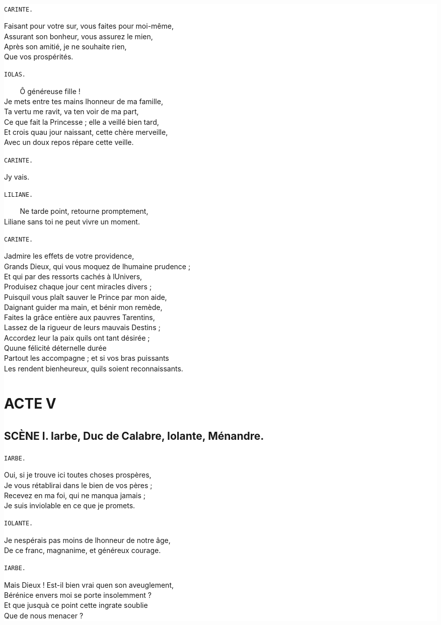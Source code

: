     CARINTE.
Faisant pour votre sur, vous faites pour moi-même,  
Assurant son bonheur, vous assurez le mien,  
Après son amitié, je ne souhaite rien,  
Que vos prospérités.  

    IOLAS.
        Ô généreuse fille !  
Je mets entre tes mains lhonneur de ma famille,  
Ta vertu me ravit, va ten voir de ma part,  
Ce que fait la Princesse ; elle a veillé bien tard,  
Et crois quau jour naissant, cette chère merveille,  
Avec un doux repos répare cette veille.  

    CARINTE.
Jy vais.  

    LILIANE.
        Ne tarde point, retourne promptement,  
Liliane sans toi ne peut vivre un moment.  

    CARINTE.
Jadmire les effets de votre providence,  
Grands Dieux, qui vous moquez de lhumaine prudence ;  
Et qui par des ressorts cachés à lUnivers,  
Produisez chaque jour cent miracles divers ;  
Puisquil vous plaît sauver le Prince par mon aide,  
Daignant guider ma main, et bénir mon remède,  
Faites la grâce entière aux pauvres Tarentins,  
Lassez de la rigueur de leurs mauvais Destins ;  
Accordez leur la paix quils ont tant désirée ;  
Quune félicité déternelle durée  
Partout les accompagne ; et si vos bras puissants  
Les rendent bienheureux, quils soient reconnaissants.  


# ACTE V


## SCÈNE I. Iarbe, Duc de Calabre, Iolante, Ménandre.

    IARBE.
Oui, si je trouve ici toutes choses prospères,  
Je vous rétablirai dans le bien de vos pères ;  
Recevez en ma foi, qui ne manqua jamais ;  
Je suis inviolable en ce que je promets.  

    IOLANTE.
Je nespérais pas moins de lhonneur de notre âge,  
De ce franc, magnanime, et généreux courage.  

    IARBE.
Mais Dieux ! Est-il bien vrai quen son aveuglement,  
Bérénice envers moi se porte insolemment ?  
Et que jusquà ce point cette ingrate soublie  
Que de nous menacer ?  
